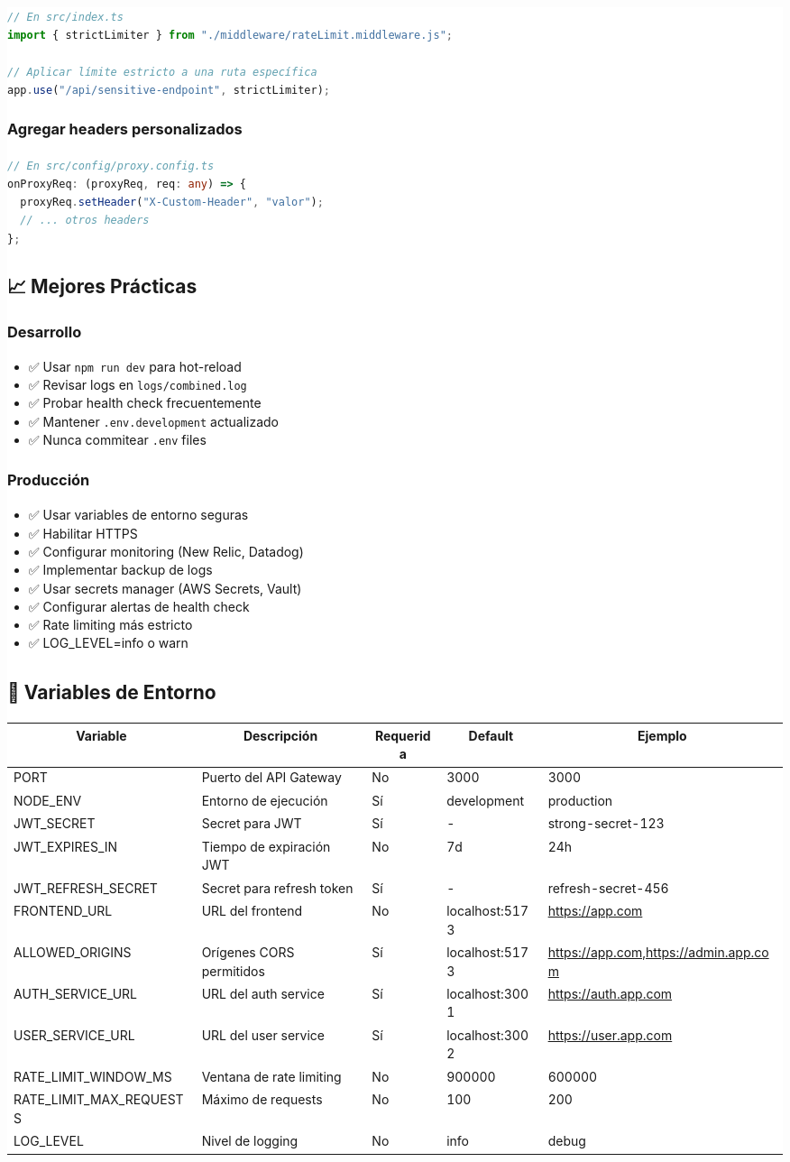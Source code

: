 ```typescript
// En src/index.ts
import { strictLimiter } from "./middleware/rateLimit.middleware.js";

// Aplicar límite estricto a una ruta específica
app.use("/api/sensitive-endpoint", strictLimiter);
```

### Agregar headers personalizados

```typescript
// En src/config/proxy.config.ts
onProxyReq: (proxyReq, req: any) => {
  proxyReq.setHeader("X-Custom-Header", "valor");
  // ... otros headers
};
```

## 📈 Mejores Prácticas

### Desarrollo

- ✅ Usar `npm run dev` para hot-reload
- ✅ Revisar logs en `logs/combined.log`
- ✅ Probar health check frecuentemente
- ✅ Mantener `.env.development` actualizado
- ✅ Nunca commitear `.env` files

### Producción

- ✅ Usar variables de entorno seguras
- ✅ Habilitar HTTPS
- ✅ Configurar monitoring (New Relic, Datadog)
- ✅ Implementar backup de logs
- ✅ Usar secrets manager (AWS Secrets, Vault)
- ✅ Configurar alertas de health check
- ✅ Rate limiting más estricto
- ✅ LOG_LEVEL=info o warn

## 📝 Variables de Entorno

| Variable                | Descripción                | Requerida | Default        | Ejemplo                               |
| ----------------------- | -------------------------- | --------- | -------------- | ------------------------------------- |
| PORT                    | Puerto del API Gateway     | No        | 3000           | 3000                                  |
| NODE_ENV                | Entorno de ejecución       | Sí        | development    | production                            |
| JWT_SECRET              | Secret para JWT            | Sí        | -              | strong-secret-123                     |
| JWT_EXPIRES_IN          | Tiempo de expiración JWT   | No        | 7d             | 24h                                   |
| JWT_REFRESH_SECRET      | Secret para refresh token  | Sí        | -              | refresh-secret-456                    |
| FRONTEND_URL            | URL del frontend           | No        | localhost:5173 | https://app.com                       |
| ALLOWED_ORIGINS         | Orígenes CORS permitidos   | Sí        | localhost:5173 | https://app.com,https://admin.app.com |
| AUTH_SERVICE_URL        | URL del auth service       | Sí        | localhost:3001 | https://auth.app.com                  |
| USER_SERVICE_URL        | URL del user service       | Sí        | localhost:3002 | https://user.app.com                  |
| RATE_LIMIT_WINDOW_MS    | Ventana de rate limiting   | No        | 900000         | 600000                                |
| RATE_LIMIT_MAX_REQUESTS | Máximo de requests         | No        | 100            | 200                                   |
| LOG_LEVEL               | Nivel de logging           | No        | info           | debug                                 |